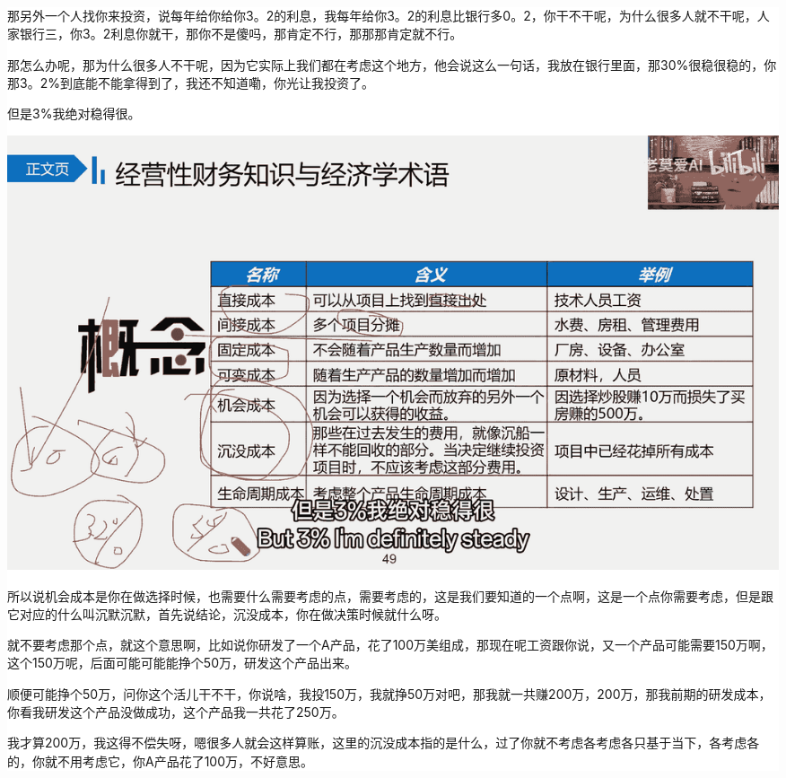 那另外一个人找你来投资，说每年给你给你3。2的利息，我每年给你3。2的利息比银行多0。2，你干不干呢，为什么很多人就不干呢，人家银行三，你3。2利息你就干，那你不是傻吗，那肯定不行，那那那肯定就不行。

那怎么办呢，那为什么很多人不干呢，因为它实际上我们都在考虑这个地方，他会说这么一句话，我放在银行里面，那30%很稳很稳的，你那3。2%到底能不能拿得到了，我还不知道嘞，你光让我投资了。

但是3%我绝对稳得很。

![](img/a784af6478e78ce2e82221b5ef8e5bf2_65.png)

所以说机会成本是你在做选择时候，也需要什么需要考虑的点，需要考虑的，这是我们要知道的一个点啊，这是一个点你需要考虑，但是跟它对应的什么叫沉默沉默，首先说结论，沉没成本，你在做决策时候就什么呀。

就不要考虑那个点，就这个意思啊，比如说你研发了一个A产品，花了100万美组成，那现在呢工资跟你说，又一个产品可能需要150万啊，这个150万呢，后面可能可能能挣个50万，研发这个产品出来。

顺便可能挣个50万，问你这个活儿干不干，你说啥，我投150万，我就挣50万对吧，那我就一共赚200万，200万，那我前期的研发成本，你看我研发这个产品没做成功，这个产品我一共花了250万。

我才算200万，我这得不偿失呀，嗯很多人就会这样算账，这里的沉没成本指的是什么，过了你就不考虑各考虑各只基于当下，各考虑各的，你就不用考虑它，你A产品花了100万，不好意思。


